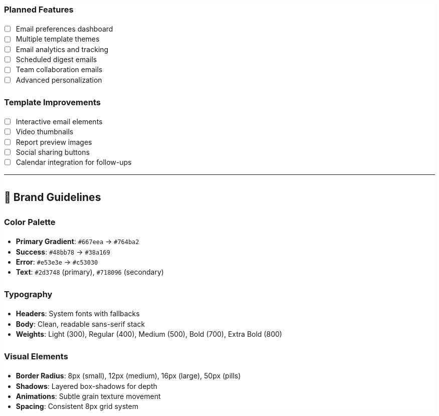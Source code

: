 ### Planned Features
- [ ] Email preferences dashboard
- [ ] Multiple template themes
- [ ] Email analytics and tracking
- [ ] Scheduled digest emails
- [ ] Team collaboration emails
- [ ] Advanced personalization

### Template Improvements
- [ ] Interactive email elements
- [ ] Video thumbnails
- [ ] Report preview images
- [ ] Social sharing buttons
- [ ] Calendar integration for follow-ups

---

## 🎨 Brand Guidelines

### Color Palette
- **Primary Gradient**: `#667eea` → `#764ba2`
- **Success**: `#48bb78` → `#38a169`
- **Error**: `#e53e3e` → `#c53030`
- **Text**: `#2d3748` (primary), `#718096` (secondary)

### Typography
- **Headers**: System fonts with fallbacks
- **Body**: Clean, readable sans-serif stack
- **Weights**: Light (300), Regular (400), Medium (500), Bold (700), Extra Bold (800)

### Visual Elements
- **Border Radius**: 8px (small), 12px (medium), 16px (large), 50px (pills)
- **Shadows**: Layered box-shadows for depth
- **Animations**: Subtle grain texture movement
- **Spacing**: Consistent 8px grid system